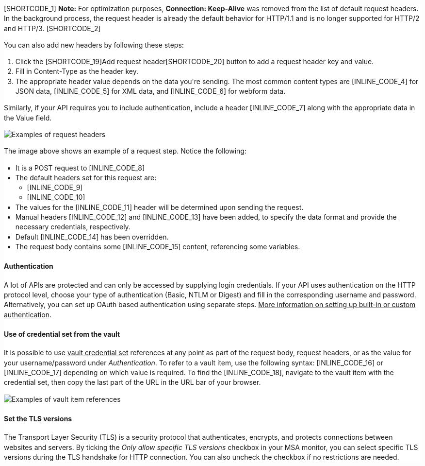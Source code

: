 [SHORTCODE_1] **Note:** For optimization purposes, **Connection: Keep-Alive** was removed from the list of default request headers. In the background process, the request header is already the default behavior for HTTP/1.1 and is no longer supported for HTTP/2 and HTTP/3. [SHORTCODE_2]

You can also add new headers by following these steps:

1. Click the [SHORTCODE_19]Add request header[SHORTCODE_20] button to add a request header key and value.
2. Fill in Content-Type as the header key.
3. The appropriate header value depends on the data you're sending. The most common content types are [INLINE_CODE_4] for JSON data, [INLINE_CODE_5] for XML data, and [INLINE_CODE_6] for webform data.

Similarly, if your API requires you to include authentication, include a header [INLINE_CODE_7] along with the appropriate data in the Value field.

![Examples of request headers]([LINK_URL_19])

The image above shows an example of a request step. Notice the following:

- It is a POST request to [INLINE_CODE_8]
- The default headers set for this request are:
  - [INLINE_CODE_9]
  - [INLINE_CODE_10]
- The values for the [INLINE_CODE_11] header will be determined upon sending the request.
- Manual headers [INLINE_CODE_12] and [INLINE_CODE_13] have been added, to specify the data format and provide the necessary credentials, respectively.
- Default [INLINE_CODE_14] has been overridden.
- The request body contains some [INLINE_CODE_15] content, referencing some [variables]([LINK_URL_20]).

#### Authentication

A lot of APIs are protected and can only be accessed by supplying login credentials. If your API uses authentication on the HTTP protocol level, choose your type of authentication (Basic, NTLM or Digest) and fill in the corresponding username and password. Alternatively, you can set up OAuth based authentication using separate steps. [More information on setting up built-in or custom authentication]([LINK_URL_21]).

#### Use of credential set from the vault

It is possible to use [vault credential set]([LINK_URL_22]) references at any point as part of the request body, request headers, or as the value for your username/password under *Authentication*. To refer to a vault item, use the following syntax: [INLINE_CODE_16] or [INLINE_CODE_17] depending on which value is required. To find the [INLINE_CODE_18], navigate to the vault item with the credential set, then copy the last part of the URL in the URL bar of your browser.

![Examples of vault item references]([LINK_URL_23])

#### Set the TLS versions

The Transport Layer Security (TLS) is a security protocol that authenticates, encrypts, and protects connections between websites and servers. By ticking the *Only allow specific TLS versions* checkbox in your MSA monitor, you can select specific TLS versions during the TLS handshake for HTTP connection. You can also uncheck the checkbox if no restrictions are needed.
